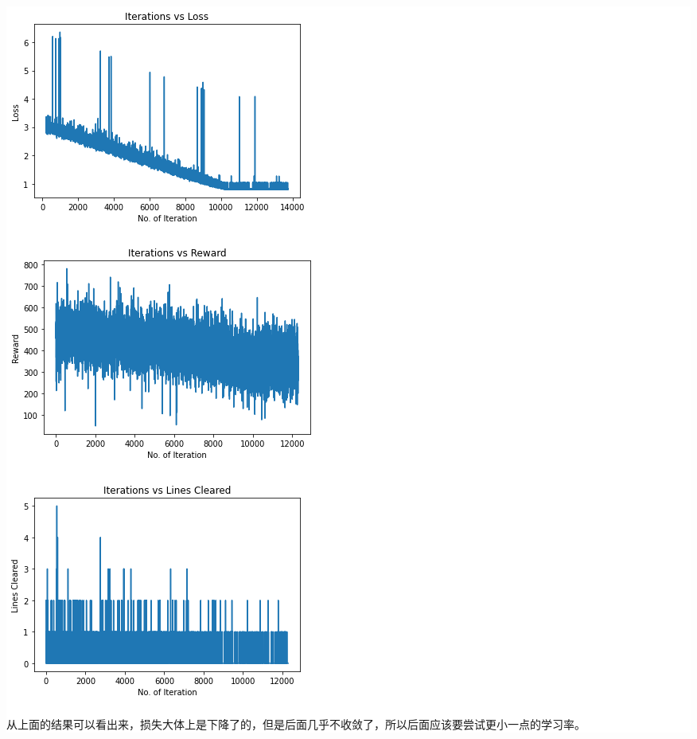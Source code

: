 
![png](output_52_0.png)


![png](output_52_1.png)


![png](output_52_2.png)


从上面的结果可以看出来，损失大体上是下降了的，但是后面几乎不收敛了，所以后面应该要尝试更小一点的学习率。
